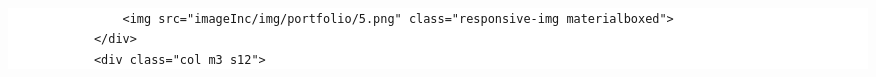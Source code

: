                     <img src="imageInc/img/portfolio/5.png" class="responsive-img materialboxed">
                </div>
                <div class="col m3 s12">